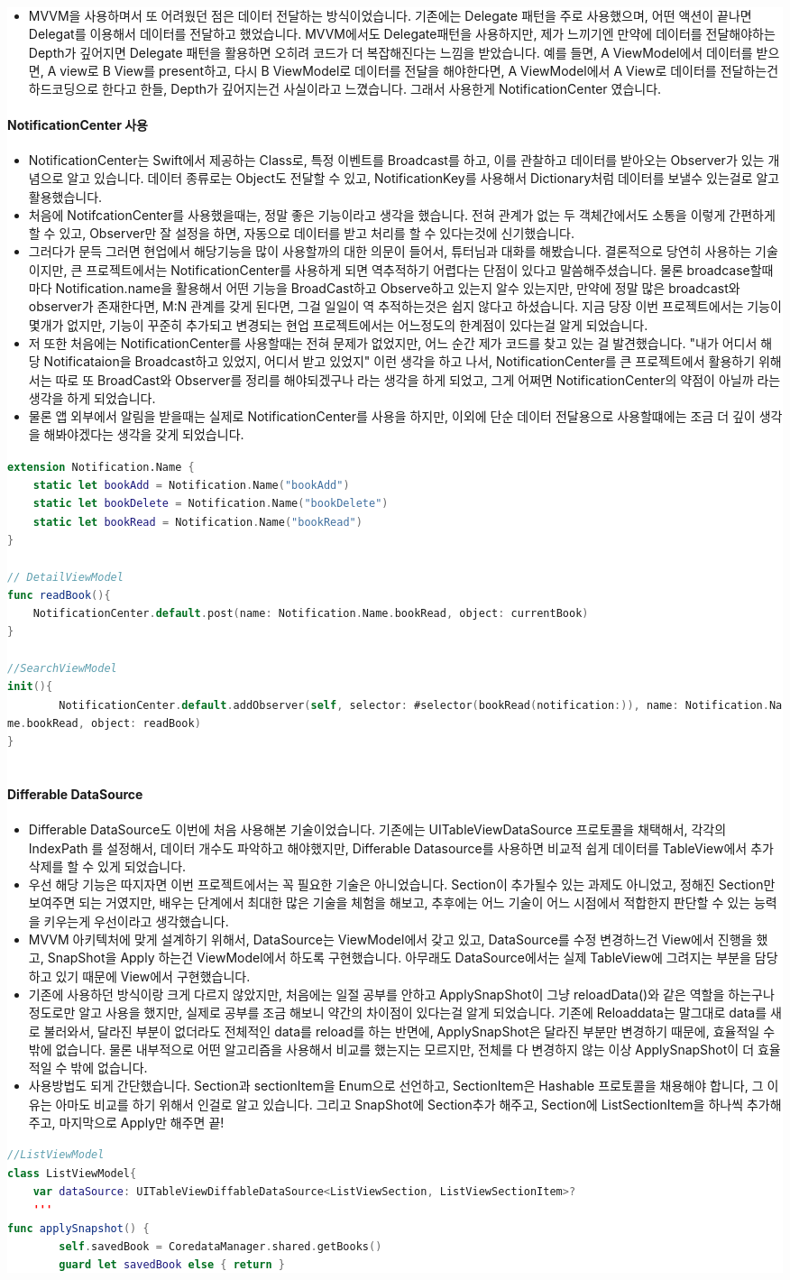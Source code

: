 - MVVM을 사용하며서 또 어려웠던 점은 데이터 전달하는 방식이었습니다. 기존에는 Delegate 패턴을 주로 사용했으며, 어떤 액션이 끝나면 Delegat를 이용해서 데이터를 전달하고 했었습니다. MVVM에서도 Delegate패턴을 사용하지만, 제가 느끼기엔 만약에 데이터를 전달해야하는 Depth가 깊어지면 Delegate 패턴을 활용하면 오히려 코드가 더 복잡해진다는 느낌을 받았습니다. 예를 들면, A ViewModel에서 데이터를 받으면, A view로 B View를 present하고, 다시 B ViewModel로 데이터를 전달을 해야한다면, A ViewModel에서 A View로 데이터를 전달하는건 하드코딩으로 한다고 한들, Depth가 깊어지는건 사실이라고 느꼈습니다. 그래서 사용한게 NotificationCenter 였습니다.

#### NotificationCenter 사용
- NotificationCenter는 Swift에서 제공하는 Class로, 특정 이벤트를 Broadcast를 하고, 이를 관찰하고 데이터를 받아오는 Observer가 있는 개념으로 알고 있습니다. 데이터 종류로는 Object도 전달할 수 있고, NotificationKey를 사용해서 Dictionary처럼 데이터를 보낼수 있는걸로 알고 활용했습니다.
- 처음에 NotifcationCenter를 사용했을때는, 정말 좋은 기능이라고 생각을 했습니다. 전혀 관계가 없는 두 객체간에서도 소통을 이렇게 간편하게 할 수 있고, Observer만 잘 설정을 하면, 자동으로 데이터를 받고 처리를 할 수 있다는것에 신기했습니다. 
- 그러다가 문득 그러면 현업에서 해당기능을 많이 사용할까의 대한 의문이 들어서, 튜터님과 대화를 해봤습니다. 결론적으로 당연히 사용하는 기술이지만, 큰 프로젝트에서는 NotificationCenter를 사용하게 되면 역추적하기 어렵다는 단점이 있다고 말씀해주셨습니다. 물론 broadcase할때 마다 Notification.name을 활용해서 어떤 기능을 BroadCast하고 Observe하고 있는지 알수 있는지만, 만약에 정말 많은 broadcast와 observer가 존재한다면, M:N 관계를 갖게 된다면, 그걸 일일이 역 추적하는것은 쉽지 않다고 하셨습니다. 지금 당장 이번 프로젝트에서는 기능이 몇개가 없지만, 기능이 꾸준히 추가되고 변경되는 현업 프로젝트에서는 어느정도의 한계점이 있다는걸 알게 되었습니다. 
- 저 또한 처음에는 NotificationCenter를 사용할때는 전혀 문제가 없었지만, 어느 순간 제가 코드를 찾고 있는 걸 발견했습니다. "내가 어디서 해당 Notificataion을 Broadcast하고 있었지, 어디서 받고 있었지" 이런 생각을 하고 나서, NotificationCenter를 큰 프로젝트에서 활용하기 위해서는 따로 또 BroadCast와 Observer를 정리를 해야되겠구나 라는 생각을 하게 되었고, 그게 어쩌면 NotificationCenter의 약점이 아닐까 라는 생각을 하게 되었습니다. 
- 물론 앱 외부에서 알림을 받을때는 실제로 NotificationCenter를 사용을 하지만, 이외에 단순 데이터 전달용으로 사용할떄에는 조금 더 깊이 생각을 해봐야겠다는 생각을 갖게 되었습니다. 
~~~swift
extension Notification.Name {
    static let bookAdd = Notification.Name("bookAdd")
    static let bookDelete = Notification.Name("bookDelete")
    static let bookRead = Notification.Name("bookRead")
}

// DetailViewModel
func readBook(){
    NotificationCenter.default.post(name: Notification.Name.bookRead, object: currentBook)
}

//SearchViewModel
init(){
        NotificationCenter.default.addObserver(self, selector: #selector(bookRead(notification:)), name: Notification.Name.bookRead, object: readBook)
}
    

~~~
#### Differable DataSource
- Differable DataSource도 이번에 처음 사용해본 기술이었습니다. 기존에는 UITableViewDataSource 프로토콜을 채택해서, 각각의 IndexPath 를 설정해서, 데이터 개수도 파악하고 해야했지만, Differable Datasource를 사용하면 비교적 쉽게 데이터를 TableView에서 추가 삭제를 할 수 있게 되었습니다. 
- 우선 해당 기능은 따지자면 이번 프로젝트에서는 꼭 필요한 기술은 아니었습니다. Section이 추가될수 있는 과제도 아니었고, 정해진 Section만 보여주면 되는 거였지만, 배우는 단계에서 최대한 많은 기술을 체험을 해보고, 추후에는 어느 기술이 어느 시점에서 적합한지 판단할 수 있는 능력을 키우는게 우선이라고 생각했습니다. 
- MVVM 아키텍처에 맞게 설계하기 위해서, DataSource는 ViewModel에서 갖고 있고, DataSource를 수정 변경하느건 View에서 진행을 했고, SnapShot을 Apply 하는건 ViewModel에서 하도록 구현했습니다. 아무래도 DataSource에서는 실제 TableView에 그려지는 부분을 담당하고 있기 때문에 View에서 구현했습니다. 
- 기존에 사용하던 방식이랑 크게 다르지 않았지만, 처음에는 일절 공부를 안하고 ApplySnapShot이 그냥 reloadData()와 같은 역할을 하는구나 정도로만 알고 사용을 했지만, 실제로 공부를 조금 해보니 약간의 차이점이 있다는걸 알게 되었습니다. 기존에 Reloaddata는 말그대로 data를 새로 불러와서, 달라진 부분이 없더라도 전체적인 data를 reload를 하는 반면에, ApplySnapShot은 달라진 부분만 변경하기 때문에, 효율적일 수 밖에 없습니다. 물론 내부적으로 어떤 알고리즘을 사용해서 비교를 했는지는 모르지만, 전체를 다 변경하지 않는 이상 ApplySnapShot이 더 효율적일 수 밖에 없습니다. 
- 사용방법도 되게 간단했습니다. Section과 sectionItem을 Enum으로 선언하고, SectionItem은 Hashable 프로토콜을 채용해야 합니다, 그 이유는 아마도 비교를 하기 위해서 인걸로 알고 있습니다. 그리고 SnapShot에 Section추가 해주고, Section에 ListSectionItem을 하나씩 추가해주고, 마지막으로 Apply만 해주면 끝!
~~~swift
//ListViewModel
class ListViewModel{
    var dataSource: UITableViewDiffableDataSource<ListViewSection, ListViewSectionItem>?
    '''
func applySnapshot() {
        self.savedBook = CoredataManager.shared.getBooks()
        guard let savedBook else { return }
~~~